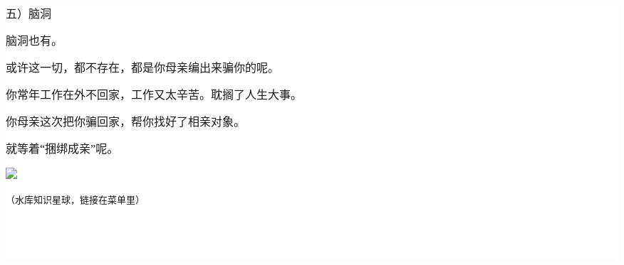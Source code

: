 <p style="line-height:150%;">
<span style="font-size:16px;line-height:150%;font-family:楷体_GB2312;">
          五）脑洞
         </span>
</p>
<p style="line-height:150%;">
<span style="font-size:16px;line-height:150%;font-family:楷体_GB2312;">
</span>
</p>
<p style="line-height:150%;">
<span style="font-size:16px;line-height:150%;font-family:楷体_GB2312;">
          脑洞也有。
         </span>
</p>
<p style="line-height:150%;">
<span style="font-size:16px;line-height:150%;font-family:楷体_GB2312;">
          或许这一切，都不存在，都是你母亲编出来骗你的呢。
         </span>
</p>
<p style="line-height:150%;">
<span style="font-size:16px;line-height:150%;font-family:楷体_GB2312;">
</span>
</p>
<p style="line-height:150%;">
<span style="font-size:16px;line-height:150%;font-family:楷体_GB2312;">
          你常年工作在外不回家，工作又太辛苦。耽搁了人生大事。
         </span>
</p>
<p style="line-height:150%;">
<span style="font-size:16px;line-height:150%;font-family:楷体_GB2312;">
          你母亲这次把你骗回家，帮你找好了相亲对象。
         </span>
</p>
<p style="line-height:150%;">
<span style="font-size:16px;line-height:150%;font-family:楷体_GB2312;">
          就等着“捆绑成亲”呢。
         </span>
<span style="font-family: 楷体_GB2312;font-size: 16px;">
</span>
</p>
<p style="line-height:150%;">
<span style="font-size:16px;line-height:150%;font-family:楷体_GB2312;">
</span>
</p>
<p>
<img class="" data-copyright="0" data-ratio="2.9518518518518517" data-s="300,640" data-src="" data-type="jpeg" data-w="1080" src="{{ '/img/Ok4hZ0tV6r4WtfX117sLeNAuWuakVblpVwOUamNd3BDFPHQvhgV8S6Rzm9GeSGxXVNn6bBbg3FxEdytalBDEcg.jpeg' | prepend: site.img | replace: '//','/' }}" style=""/>
</p>
<p>
<span style="font-family: 楷体_GB2312;font-size: 13px;">
          （水库知识星球，链接在菜单里）
         </span>
</p>
<p style="line-height:150%;">
<br/>
</p>
<p style="line-height:150%;">
<span style="font-size:16px;line-height:150%;font-family:楷体_GB2312;">
<br/>
</span>
</p>
<p style="line-height:150%;">
<span style="font-size:16px;line-height:150%;font-family:楷体_GB2312;">
</span>